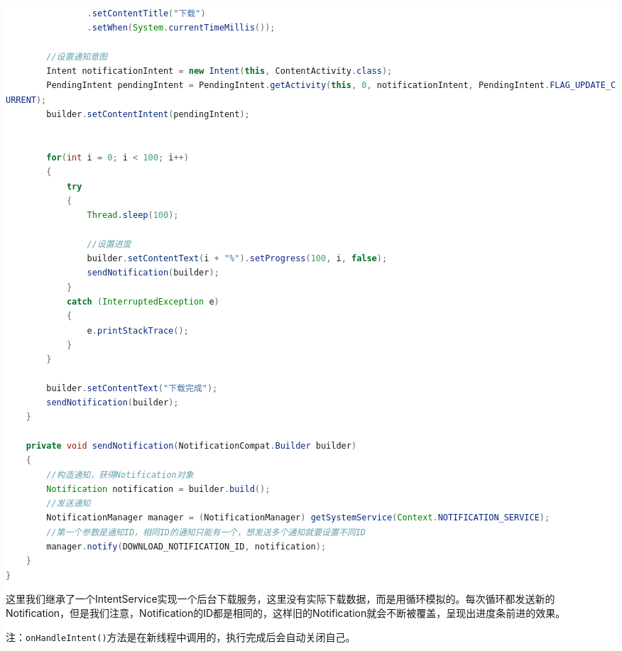 ```java
				.setContentTitle("下载")
				.setWhen(System.currentTimeMillis());

		//设置通知意图
		Intent notificationIntent = new Intent(this, ContentActivity.class);
		PendingIntent pendingIntent = PendingIntent.getActivity(this, 0, notificationIntent, PendingIntent.FLAG_UPDATE_CURRENT);
		builder.setContentIntent(pendingIntent);


		for(int i = 0; i < 100; i++)
		{
			try
			{
				Thread.sleep(100);

				//设置进度
				builder.setContentText(i + "%").setProgress(100, i, false);
				sendNotification(builder);
			}
			catch (InterruptedException e)
			{
				e.printStackTrace();
			}
		}

		builder.setContentText("下载完成");
		sendNotification(builder);
	}

	private void sendNotification(NotificationCompat.Builder builder)
	{
		//构造通知，获得Notification对象
		Notification notification = builder.build();
		//发送通知
		NotificationManager manager = (NotificationManager) getSystemService(Context.NOTIFICATION_SERVICE);
		//第一个参数是通知ID，相同ID的通知只能有一个，想发送多个通知就要设置不同ID
		manager.notify(DOWNLOAD_NOTIFICATION_ID, notification);
	}
}
```

这里我们继承了一个IntentService实现一个后台下载服务，这里没有实际下载数据，而是用循环模拟的。每次循环都发送新的Notification，但是我们注意，Notification的ID都是相同的，这样旧的Notification就会不断被覆盖，呈现出进度条前进的效果。

注：`onHandleIntent()`方法是在新线程中调用的，执行完成后会自动关闭自己。
